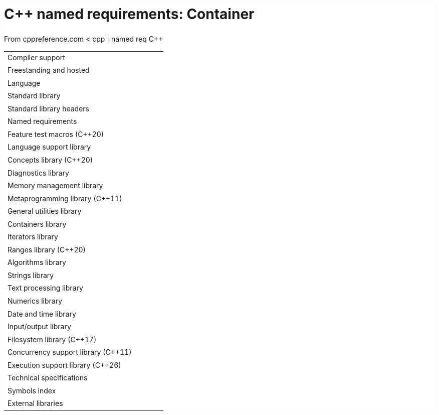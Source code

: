 # C++ named requirements: Container

From cppreference.com
< cpp‎ | named req
C++

|  |  |  |  |  |
| --- | --- | --- | --- | --- |
| Compiler support | | | | |
| Freestanding and hosted | | | | |
| Language | | | | |
| Standard library | | | | |
| Standard library headers | | | | |
| Named requirements | | | | |
| Feature test macros (C++20) | | | | |
| Language support library | | | | |
| Concepts library (C++20) | | | | |
| Diagnostics library | | | | |
| Memory management library | | | | |
| Metaprogramming library (C++11) | | | | |
| General utilities library | | | | |
| Containers library | | | | |
| Iterators library | | | | |
| Ranges library (C++20) | | | | |
| Algorithms library | | | | |
| Strings library | | | | |
| Text processing library | | | | |
| Numerics library | | | | |
| Date and time library | | | | |
| Input/output library | | | | |
| Filesystem library (C++17) | | | | |
| Concurrency support library (C++11) | | | | |
| Execution support library (C++26) | | | | |
| Technical specifications | | | | |
| Symbols index | | | | |
| External libraries | | | | |
